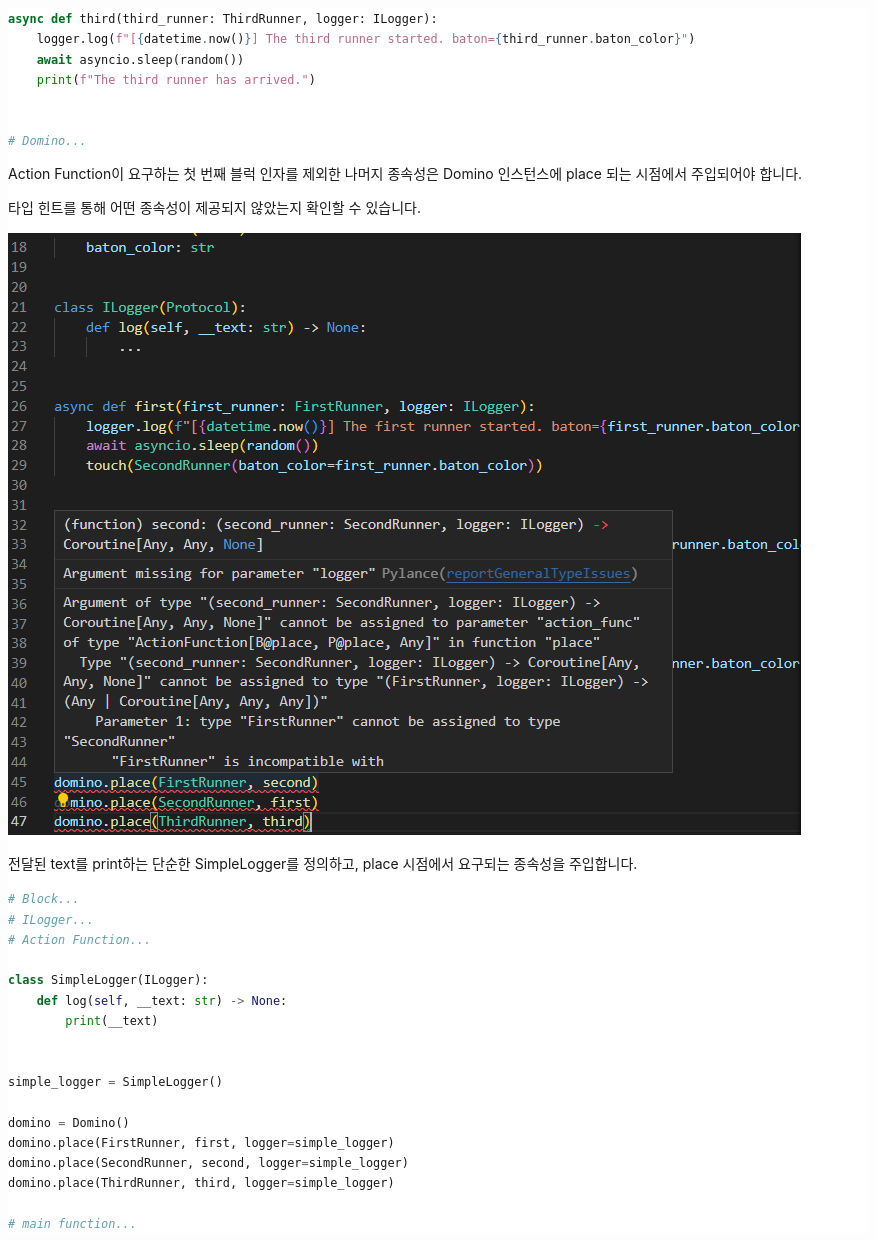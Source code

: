 ```python hl_lines="6 12 17 23 29"
async def third(third_runner: ThirdRunner, logger: ILogger):
    logger.log(f"[{datetime.now()}] The third runner started. baton={third_runner.baton_color}")
    await asyncio.sleep(random())
    print(f"The third runner has arrived.")


# Domino...
```

Action Function이 요구하는 첫 번째 블럭 인자를 제외한 나머지 종속성은 Domino 인스턴스에 place 되는 시점에서 주입되어야 합니다.

타입 힌트를 통해 어떤 종속성이 제공되지 않았는지 확인할 수 있습니다.

![domino_place_typing_deps](../_assets/domino_place_typing_deps.png)

전달된 text를 print하는 단순한 SimpleLogger를 정의하고, place 시점에서 요구되는 종속성을 주입합니다.

```python hl_lines="10 13 14 15"
# Block...
# ILogger...
# Action Function...

class SimpleLogger(ILogger):
    def log(self, __text: str) -> None:
        print(__text)


simple_logger = SimpleLogger()

domino = Domino()
domino.place(FirstRunner, first, logger=simple_logger)
domino.place(SecondRunner, second, logger=simple_logger)
domino.place(ThirdRunner, third, logger=simple_logger)

# main function...
```